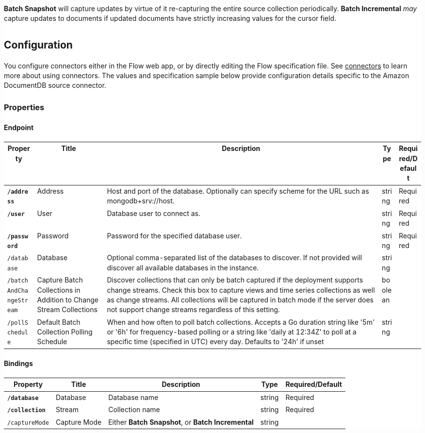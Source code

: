 **Batch Snapshot** will capture updates by virtue of it re-capturing the
entire source collection periodically. **Batch Incremental** _may_ capture
updates to documents if updated documents have strictly increasing values for
the cursor field.



## Configuration

You configure connectors either in the Flow web app, or by directly editing the Flow specification
file. See [connectors](../../../../concepts/connectors.md#using-connectors) to learn more about using
connectors. The values and specification sample below provide configuration details specific to the
Amazon DocumentDB source connector.

### Properties

#### Endpoint

| Property                | Title                                                              | Description                                                                                                                                                                                                                                                                                                     | Type    | Required/Default |
|-------------------------|--------------------------------------------------------------------|-----------------------------------------------------------------------------------------------------------------------------------------------------------------------------------------------------------------------------------------------------------------------------------------------------------------|---------|------------------|
| **`/address`**          | Address                                                            | Host and port of the database. Optionally can specify scheme for the URL such as mongodb+srv://host.                                                                                                                                                                                                            | string  | Required         |
| **`/user`**             | User                                                               | Database user to connect as.                                                                                                                                                                                                                                                                                    | string  | Required         |
| **`/password`**         | Password                                                           | Password for the specified database user.                                                                                                                                                                                                                                                                       | string  | Required         |
| `/database`             | Database                                                           | Optional comma-separated list of the databases to discover. If not provided will discover all available databases in the instance.                                                                                                                                                                              | string  |                  |
| `/batchAndChangeStream` | Capture Batch Collections in Addition to Change Stream Collections | Discover collections that can only be batch captured if the deployment supports change streams. Check this box to capture views and time series collections as well as change streams. All collections will be captured in batch mode if the server does not support change streams regardless of this setting. | boolean |                  |
| `/pollSchedule`         | Default Batch Collection Polling Schedule                          | When and how often to poll batch collections. Accepts a Go duration string like '5m' or '6h' for frequency-based polling or a string like 'daily at 12:34Z' to poll at a specific time (specified in UTC) every day. Defaults to '24h' if unset                                                                 | string  |                  |

#### Bindings

| Property          | Title            | Description                                                                                                                                                                                                                                                                                | Type   | Required/Default |
|-------------------|------------------|--------------------------------------------------------------------------------------------------------------------------------------------------------------------------------------------------------------------------------------------------------------------------------------------|--------|------------------|
| **`/database`**   | Database         | Database name                                                                                                                                                                                                                                                                              | string | Required         |
| **`/collection`** | Stream           | Collection name                                                                                                                                                                                                                                                                            | string | Required         |
| `/captureMode`    | Capture Mode     | Either **Batch Snapshot**, or **Batch Incremental**                                                                                                                                                                                                         | string |                  |